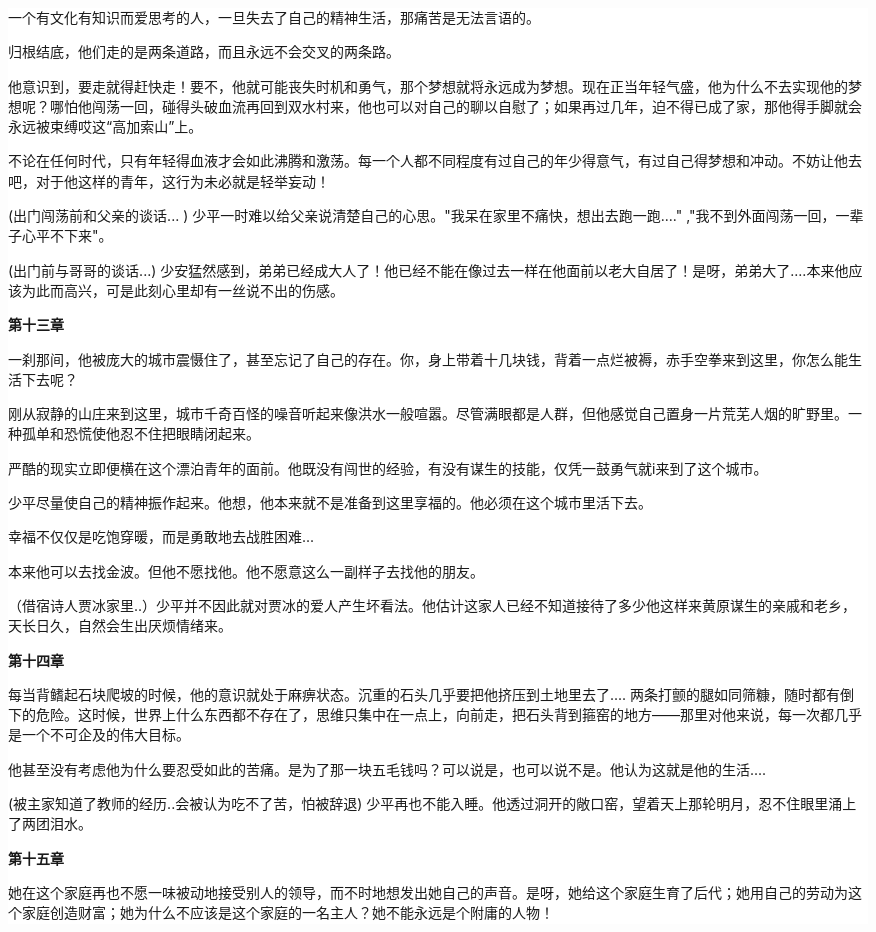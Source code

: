 

一个有文化有知识而爱思考的人，一旦失去了自己的精神生活，那痛苦是无法言语的。



归根结底，他们走的是两条道路，而且永远不会交叉的两条路。



他意识到，要走就得赶快走！要不，他就可能丧失时机和勇气，那个梦想就将永远成为梦想。现在正当年轻气盛，他为什么不去实现他的梦想呢？哪怕他闯荡一回，碰得头破血流再回到双水村来，他也可以对自己的聊以自慰了；如果再过几年，迫不得已成了家，那他得手脚就会永远被束缚哎这“高加索山”上。



不论在任何时代，只有年轻得血液才会如此沸腾和激荡。每一个人都不同程度有过自己的年少得意气，有过自己得梦想和冲动。不妨让他去吧，对于他这样的青年，这行为未必就是轻举妄动！



(出门闯荡前和父亲的谈话... ) 少平一时难以给父亲说清楚自己的心思。"我呆在家里不痛快，想出去跑一跑...."  ,"我不到外面闯荡一回，一辈子心平不下来"。



(出门前与哥哥的谈话...) 少安猛然感到，弟弟已经成大人了！他已经不能在像过去一样在他面前以老大自居了！是呀，弟弟大了....本来他应该为此而高兴，可是此刻心里却有一丝说不出的伤感。



**第十三章**

一刹那间，他被庞大的城市震慑住了，甚至忘记了自己的存在。你，身上带着十几块钱，背着一点烂被褥，赤手空拳来到这里，你怎么能生活下去呢？



刚从寂静的山庄来到这里，城市千奇百怪的噪音听起来像洪水一般喧嚣。尽管满眼都是人群，但他感觉自己置身一片荒芜人烟的旷野里。一种孤单和恐慌使他忍不住把眼睛闭起来。



严酷的现实立即便横在这个漂泊青年的面前。他既没有闯世的经验，有没有谋生的技能，仅凭一鼓勇气就i来到了这个城市。



少平尽量使自己的精神振作起来。他想，他本来就不是准备到这里享福的。他必须在这个城市里活下去。



幸福不仅仅是吃饱穿暖，而是勇敢地去战胜困难...



本来他可以去找金波。但他不愿找他。他不愿意这么一副样子去找他的朋友。



（借宿诗人贾冰家里..）少平并不因此就对贾冰的爱人产生坏看法。他估计这家人已经不知道接待了多少他这样来黄原谋生的亲戚和老乡，天长日久，自然会生出厌烦情绪来。



**第十四章**

每当背鳍起石块爬坡的时候，他的意识就处于麻痹状态。沉重的石头几乎要把他挤压到土地里去了.... 两条打颤的腿如同筛糠，随时都有倒下的危险。这时候，世界上什么东西都不存在了，思维只集中在一点上，向前走，把石头背到箍窑的地方——那里对他来说，每一次都几乎是一个不可企及的伟大目标。



他甚至没有考虑他为什么要忍受如此的苦痛。是为了那一块五毛钱吗？可以说是，也可以说不是。他认为这就是他的生活....



(被主家知道了教师的经历..会被认为吃不了苦，怕被辞退) 少平再也不能入睡。他透过洞开的敞口窑，望着天上那轮明月，忍不住眼里涌上了两团泪水。



**第十五章**

她在这个家庭再也不愿一味被动地接受别人的领导，而不时地想发出她自己的声音。是呀，她给这个家庭生育了后代；她用自己的劳动为这个家庭创造财富；她为什么不应该是这个家庭的一名主人？她不能永远是个附庸的人物！

